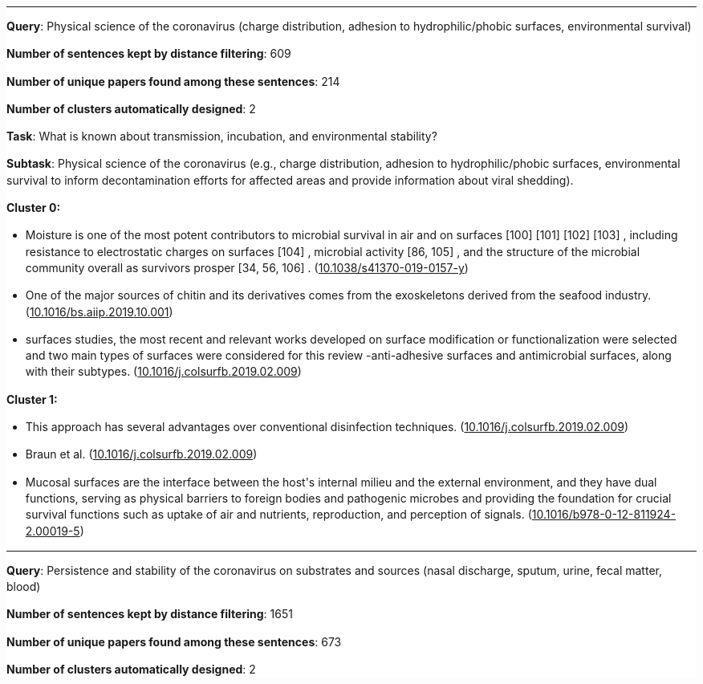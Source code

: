 
--------------------

**Query**: Physical science of the coronavirus (charge distribution, adhesion to hydrophilic/phobic surfaces, environmental survival)

**Number of sentences kept by distance filtering**: 609

**Number of unique papers found among these sentences**: 214

**Number of clusters automatically designed**: 2

**Task**: What is known about transmission, incubation, and environmental stability?

**Subtask**: Physical science of the coronavirus (e.g., charge distribution, adhesion to hydrophilic/phobic surfaces, environmental survival to inform decontamination efforts for affected areas and provide information about viral shedding).

**Cluster 0:**

- Moisture is one of the most potent contributors to microbial survival in air and on surfaces [100] [101] [102] [103] , including resistance to electrostatic charges on surfaces [104] , microbial activity [86, 105] , and the structure of the microbial community overall as survivors prosper [34, 56, 106] . ([10.1038/s41370-019-0157-y](https://www.doi.org/10.1038/s41370-019-0157-y))

- One of the major sources of chitin and its derivatives comes from the exoskeletons derived from the seafood industry. ([10.1016/bs.aiip.2019.10.001](https://www.doi.org/10.1016/bs.aiip.2019.10.001))

- surfaces studies, the most recent and relevant works developed on surface modification or functionalization were selected and two main types of surfaces were considered for this review -anti-adhesive surfaces and antimicrobial surfaces, along with their subtypes. ([10.1016/j.colsurfb.2019.02.009](https://www.doi.org/10.1016/j.colsurfb.2019.02.009))


**Cluster 1:**

- This approach has several advantages over conventional disinfection techniques. ([10.1016/j.colsurfb.2019.02.009](https://www.doi.org/10.1016/j.colsurfb.2019.02.009))

- Braun et al. ([10.1016/j.colsurfb.2019.02.009](https://www.doi.org/10.1016/j.colsurfb.2019.02.009))

- Mucosal surfaces are the interface between the host's internal milieu and the external environment, and they have dual functions, serving as physical barriers to foreign bodies and pathogenic microbes and providing the foundation for crucial survival functions such as uptake of air and nutrients, reproduction, and perception of signals. ([10.1016/b978-0-12-811924-2.00019-5](https://www.doi.org/10.1016/b978-0-12-811924-2.00019-5))


--------------------

**Query**: Persistence and stability of the coronavirus on substrates and sources (nasal discharge, sputum, urine, fecal matter, blood)

**Number of sentences kept by distance filtering**: 1651

**Number of unique papers found among these sentences**: 673

**Number of clusters automatically designed**: 2
